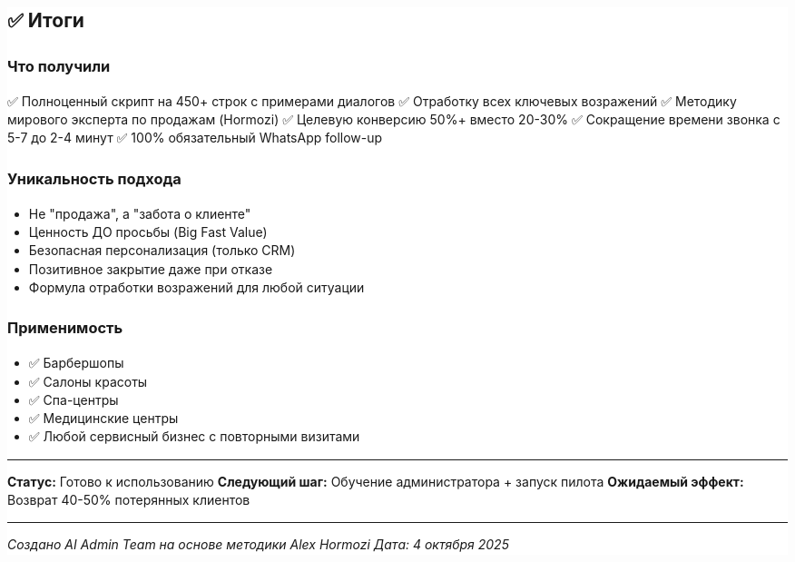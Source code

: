 
## ✅ Итоги

### Что получили
✅ Полноценный скрипт на 450+ строк с примерами диалогов
✅ Отработку всех ключевых возражений
✅ Методику мирового эксперта по продажам (Hormozi)
✅ Целевую конверсию 50%+ вместо 20-30%
✅ Сокращение времени звонка с 5-7 до 2-4 минут
✅ 100% обязательный WhatsApp follow-up

### Уникальность подхода
- Не "продажа", а "забота о клиенте"
- Ценность ДО просьбы (Big Fast Value)
- Безопасная персонализация (только CRM)
- Позитивное закрытие даже при отказе
- Формула отработки возражений для любой ситуации

### Применимость
- ✅ Барбершопы
- ✅ Салоны красоты
- ✅ Спа-центры
- ✅ Медицинские центры
- ✅ Любой сервисный бизнес с повторными визитами

---

**Статус:** Готово к использованию
**Следующий шаг:** Обучение администратора + запуск пилота
**Ожидаемый эффект:** Возврат 40-50% потерянных клиентов

---

*Создано AI Admin Team на основе методики Alex Hormozi*
*Дата: 4 октября 2025*